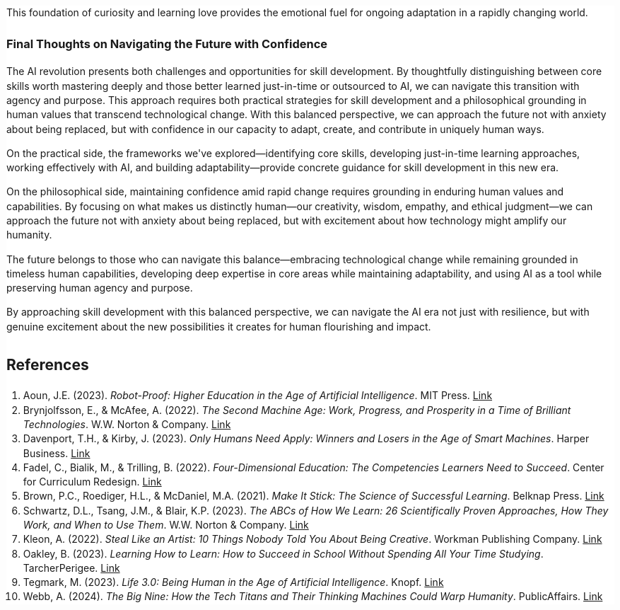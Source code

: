 This foundation of curiosity and learning love provides the emotional fuel for ongoing adaptation in a rapidly changing world.

### Final Thoughts on Navigating the Future with Confidence

The AI revolution presents both challenges and opportunities for skill development. By thoughtfully distinguishing between core skills worth mastering deeply and those better learned just-in-time or outsourced to AI, we can navigate this transition with agency and purpose. This approach requires both practical strategies for skill development and a philosophical grounding in human values that transcend technological change. With this balanced perspective, we can approach the future not with anxiety about being replaced, but with confidence in our capacity to adapt, create, and contribute in uniquely human ways.

On the practical side, the frameworks we've explored—identifying core skills, developing just-in-time learning approaches, working effectively with AI, and building adaptability—provide concrete guidance for skill development in this new era.

On the philosophical side, maintaining confidence amid rapid change requires grounding in enduring human values and capabilities. By focusing on what makes us distinctly human—our creativity, wisdom, empathy, and ethical judgment—we can approach the future not with anxiety about being replaced, but with excitement about how technology might amplify our humanity.

The future belongs to those who can navigate this balance—embracing technological change while remaining grounded in timeless human capabilities, developing deep expertise in core areas while maintaining adaptability, and using AI as a tool while preserving human agency and purpose.

By approaching skill development with this balanced perspective, we can navigate the AI era not just with resilience, but with genuine excitement about the new possibilities it creates for human flourishing and impact.

## References

1. Aoun, J.E. (2023). <em>Robot-Proof: Higher Education in the Age of Artificial Intelligence</em>. MIT Press. <a href="https://mitpress.mit.edu/9780262037280/robot-proof/" target="_blank" rel="noopener noreferrer">Link</a>
2. Brynjolfsson, E., & McAfee, A. (2022). <em>The Second Machine Age: Work, Progress, and Prosperity in a Time of Brilliant Technologies</em>. W.W. Norton & Company. <a href="https://wwnorton.com/books/the-second-machine-age/" target="_blank" rel="noopener noreferrer">Link</a>
3. Davenport, T.H., & Kirby, J. (2023). <em>Only Humans Need Apply: Winners and Losers in the Age of Smart Machines</em>. Harper Business. <a href="https://www.harpercollins.com/products/only-humans-need-apply-thomas-h-davenportjulia-kirby" target="_blank" rel="noopener noreferrer">Link</a>
4. Fadel, C., Bialik, M., & Trilling, B. (2022). <em>Four-Dimensional Education: The Competencies Learners Need to Succeed</em>. Center for Curriculum Redesign. <a href="https://curriculumredesign.org/our-work/four-dimensional-21st-century-education-learning-competencies-future-2030/" target="_blank" rel="noopener noreferrer">Link</a>
5. Brown, P.C., Roediger, H.L., & McDaniel, M.A. (2021). <em>Make It Stick: The Science of Successful Learning</em>. Belknap Press. <a href="https://www.hup.harvard.edu/catalog.php?isbn=9780674729018" target="_blank" rel="noopener noreferrer">Link</a>
6. Schwartz, D.L., Tsang, J.M., & Blair, K.P. (2023). <em>The ABCs of How We Learn: 26 Scientifically Proven Approaches, How They Work, and When to Use Them</em>. W.W. Norton & Company. <a href="https://wwnorton.com/books/the-abcs-of-how-we-learn/" target="_blank" rel="noopener noreferrer">Link</a>
7. Kleon, A. (2022). <em>Steal Like an Artist: 10 Things Nobody Told You About Being Creative</em>. Workman Publishing Company. <a href="https://austinkleon.com/steal/" target="_blank" rel="noopener noreferrer">Link</a>
8. Oakley, B. (2023). <em>Learning How to Learn: How to Succeed in School Without Spending All Your Time Studying</em>. TarcherPerigee. <a href="https://barbaraoakley.com/books/learning-how-to-learn/" target="_blank" rel="noopener noreferrer">Link</a>
9. Tegmark, M. (2023). <em>Life 3.0: Being Human in the Age of Artificial Intelligence</em>. Knopf. <a href="https://www.penguinrandomhouse.com/books/530584/life-30-by-max-tegmark/" target="_blank" rel="noopener noreferrer">Link</a>
10. Webb, A. (2024). <em>The Big Nine: How the Tech Titans and Their Thinking Machines Could Warp Humanity</em>. PublicAffairs. <a href="https://www.publicaffairsbooks.com/titles/amy-webb/the-big-nine/9781541773745/" target="_blank" rel="noopener noreferrer">Link</a>